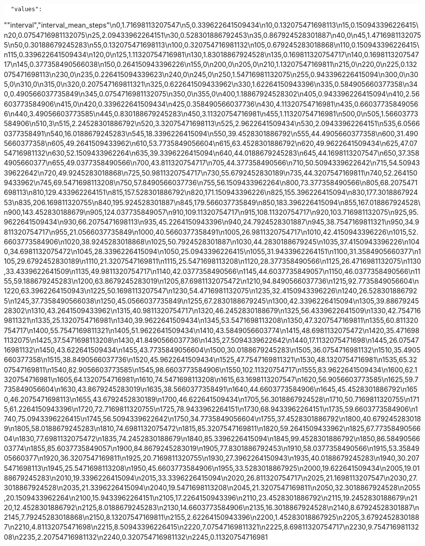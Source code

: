       "values":
"\"interval\",\"interval_mean_steps\"\n0,1.71698113207547\n5,0.339622641509434\n10,0.132075471698113\n15,0.150943396226415\n20,0.0754716981132075\n25,2.09433962264151\n30,0.528301886792453\n35,0.867924528301887\n40,0\n45,1.47169811320755\n50,0.30188679245283\n55,0.132075471698113\n100,0.320754716981132\n105,0.679245283018868\n110,0.150943396226415\n115,0.339622641509434\n120,0\n125,1.11320754716981\n130,1.83018867924528\n135,0.169811320754717\n140,0.169811320754717\n145,0.377358490566038\n150,0.264150943396226\n155,0\n200,0\n205,0\n210,1.13207547169811\n215,0\n220,0\n225,0.132075471698113\n230,0\n235,0.226415094339623\n240,0\n245,0\n250,1.54716981132075\n255,0.943396226415094\n300,0\n305,0\n310,0\n315,0\n320,0.207547169811321\n325,0.622641509433962\n330,1.62264150943396\n335,0.584905660377358\n340,0.490566037735849\n345,0.0754716981132075\n350,0\n355,0\n400,1.18867924528302\n405,0.943396226415094\n410,2.56603773584906\n415,0\n420,0.339622641509434\n425,0.358490566037736\n430,4.11320754716981\n435,0.660377358490566\n440,3.49056603773585\n445,0.830188679245283\n450,3.11320754716981\n455,1.11320754716981\n500,0\n505,1.56603773584906\n510,3\n515,2.24528301886792\n520,3.32075471698113\n525,2.9622641509434\n530,2.09433962264151\n535,6.05660377358491\n540,16.0188679245283\n545,18.3396226415094\n550,39.4528301886792\n555,44.4905660377358\n600,31.4905660377358\n605,49.2641509433962\n610,53.7735849056604\n615,63.4528301886792\n620,49.9622641509434\n625,47.0754716981132\n630,52.1509433962264\n635,39.3396226415094\n640,44.0188679245283\n645,44.1698113207547\n650,37.3584905660377\n655,49.0377358490566\n700,43.811320754717\n705,44.377358490566\n710,50.5094339622642\n715,54.5094339622642\n720,49.9245283018868\n725,50.9811320754717\n730,55.6792452830189\n735,44.3207547169811\n740,52.2641509433962\n745,69.5471698113208\n750,57.8490566037736\n755,56.1509433962264\n800,73.377358490566\n805,68.2075471698113\n810,129.433962264151\n815,157.528301886792\n820,171.150943396226\n825,155.396226415094\n830,177.301886792453\n835,206.169811320755\n840,195.924528301887\n845,179.566037735849\n850,183.396226415094\n855,167.018867924528\n900,143.452830188679\n905,124.037735849057\n910,109.11320754717\n915,108.11320754717\n920,103.716981132075\n925,95.9622641509434\n930,66.2075471698113\n935,45.2264150943396\n940,24.7924528301887\n945,38.7547169811321\n950,34.9811320754717\n955,21.0566037735849\n1000,40.5660377358491\n1005,26.9811320754717\n1010,42.4150943396226\n1015,52.6603773584906\n1020,38.9245283018868\n1025,50.7924528301887\n1030,44.2830188679245\n1035,37.4150943396226\n1040,34.6981132075472\n1045,28.3396226415094\n1050,25.0943396226415\n1055,31.9433962264151\n1100,31.3584905660377\n1105,29.6792452830189\n1110,21.3207547169811\n1115,25.5471698113208\n1120,28.377358490566\n1125,26.4716981132075\n1130,33.4339622641509\n1135,49.9811320754717\n1140,42.0377358490566\n1145,44.6037735849057\n1150,46.0377358490566\n1155,59.188679245283\n1200,63.8679245283019\n1205,87.6981132075472\n1210,94.8490566037736\n1215,92.7735849056604\n1220,63.3962264150943\n1225,50.1698113207547\n1230,54.4716981132075\n1235,32.4150943396226\n1240,26.5283018867925\n1245,37.7358490566038\n1250,45.0566037735849\n1255,67.2830188679245\n1300,42.3396226415094\n1305,39.8867924528302\n1310,43.2641509433962\n1315,40.9811320754717\n1320,46.2452830188679\n1325,56.4339622641509\n1330,42.7547169811321\n1335,25.1320754716981\n1340,39.9622641509434\n1345,53.5471698113208\n1350,47.3207547169811\n1355,60.811320754717\n1400,55.7547169811321\n1405,51.9622641509434\n1410,43.5849056603774\n1415,48.6981132075472\n1420,35.4716981132075\n1425,37.5471698113208\n1430,41.8490566037736\n1435,27.5094339622642\n1440,17.1132075471698\n1445,26.0754716981132\n1450,43.622641509434\n1455,43.7735849056604\n1500,30.0188679245283\n1505,36.0754716981132\n1510,35.4905660377358\n1515,38.8490566037736\n1520,45.9622641509434\n1525,47.7547169811321\n1530,48.1320754716981\n1535,65.3207547169811\n1540,82.9056603773585\n1545,98.6603773584906\n1550,102.11320754717\n1555,83.9622641509434\n1600,62.1320754716981\n1605,64.1320754716981\n1610,74.5471698113208\n1615,63.1698113207547\n1620,56.9056603773585\n1625,59.7735849056604\n1630,43.8679245283019\n1635,38.5660377358491\n1640,44.6603773584906\n1645,45.4528301886792\n1650,46.2075471698113\n1655,43.6792452830189\n1700,46.622641509434\n1705,56.3018867924528\n1710,50.7169811320755\n1715,61.2264150943396\n1720,72.7169811320755\n1725,78.9433962264151\n1730,68.9433962264151\n1735,59.6603773584906\n1740,75.0943396226415\n1745,56.5094339622642\n1750,34.7735849056604\n1755,37.4528301886792\n1800,40.6792452830189\n1805,58.0188679245283\n1810,74.6981132075472\n1815,85.3207547169811\n1820,59.2641509433962\n1825,67.7735849056604\n1830,77.6981132075472\n1835,74.2452830188679\n1840,85.3396226415094\n1845,99.4528301886792\n1850,86.5849056603774\n1855,85.6037735849057\n1900,84.8679245283019\n1905,77.8301886792453\n1910,58.0377358490566\n1915,53.3584905660377\n1920,36.3207547169811\n1925,20.7169811320755\n1930,27.3962264150943\n1935,40.0188679245283\n1940,30.2075471698113\n1945,25.5471698113208\n1950,45.6603773584906\n1955,33.5283018867925\n2000,19.622641509434\n2005,19.0188679245283\n2010,19.3396226415094\n2015,33.3396226415094\n2020,26.811320754717\n2025,21.1698113207547\n2030,27.3018867924528\n2035,21.3396226415094\n2040,19.5471698113208\n2045,21.3207547169811\n2050,32.3018867924528\n2055,20.1509433962264\n2100,15.9433962264151\n2105,17.2264150943396\n2110,23.4528301886792\n2115,19.2452830188679\n2120,12.4528301886792\n2125,8.0188679245283\n2130,14.6603773584906\n2135,16.3018867924528\n2140,8.67924528301887\n2145,7.79245283018868\n2150,8.13207547169811\n2155,2.62264150943396\n2200,1.45283018867925\n2205,3.67924528301887\n2210,4.81132075471698\n2215,8.50943396226415\n2220,7.07547169811321\n2225,8.69811320754717\n2230,9.75471698113208\n2235,2.20754716981132\n2240,0.320754716981132\n2245,0.11320754716981